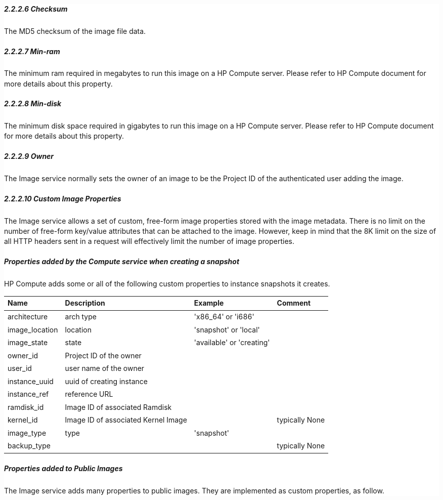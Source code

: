 ##### 2.2.2.6 Checksum

The MD5 checksum of the image file data.

##### 2.2.2.7 Min-ram

The minimum ram required in megabytes to run this image on a HP Compute server. Please refer to HP Compute document for more details about this property.

##### 2.2.2.8 Min-disk

The minimum disk space required in gigabytes to run this image on a HP Compute server. Please refer to HP Compute document for more details about this property.

##### 2.2.2.9 Owner

The Image service normally sets the owner of an image to be the Project ID of the authenticated user adding the image.

##### 2.2.2.10 Custom Image Properties

The Image service allows a set of custom, free-form image properties stored with the image metadata. There is no limit on the number of free-form key/value attributes that can be attached to the image. However, keep in mind that the 8K limit on the size of all HTTP headers sent in a request will effectively limit the number of image properties.

##### Properties added by the Compute service when creating a snapshot

HP Compute adds some or all of the following custom properties to instance snapshots it creates.

|Name |Description |Example  |Comment  |
|:------- | :-------- | :------- | :-------- |
|architecture | arch type | 'x86_64' or 'i686' |
|image_location| location | 'snapshot' or 'local' |
|image_state| state | 'available' or 'creating' |
|owner_id | Project ID of the owner | |
|user_id | user name of the owner |
|instance_uuid|uuid of creating instance | |
|instance_ref| reference URL |
|ramdisk_id | Image ID of associated Ramdisk | |
|kernel_id | Image ID of associated Kernel Image || typically None|
|image_type | type | 'snapshot' |
|backup_type| | | typically None

##### Properties added to Public Images

The Image service adds many properties to public images. They are implemented as custom properties, as follow.
